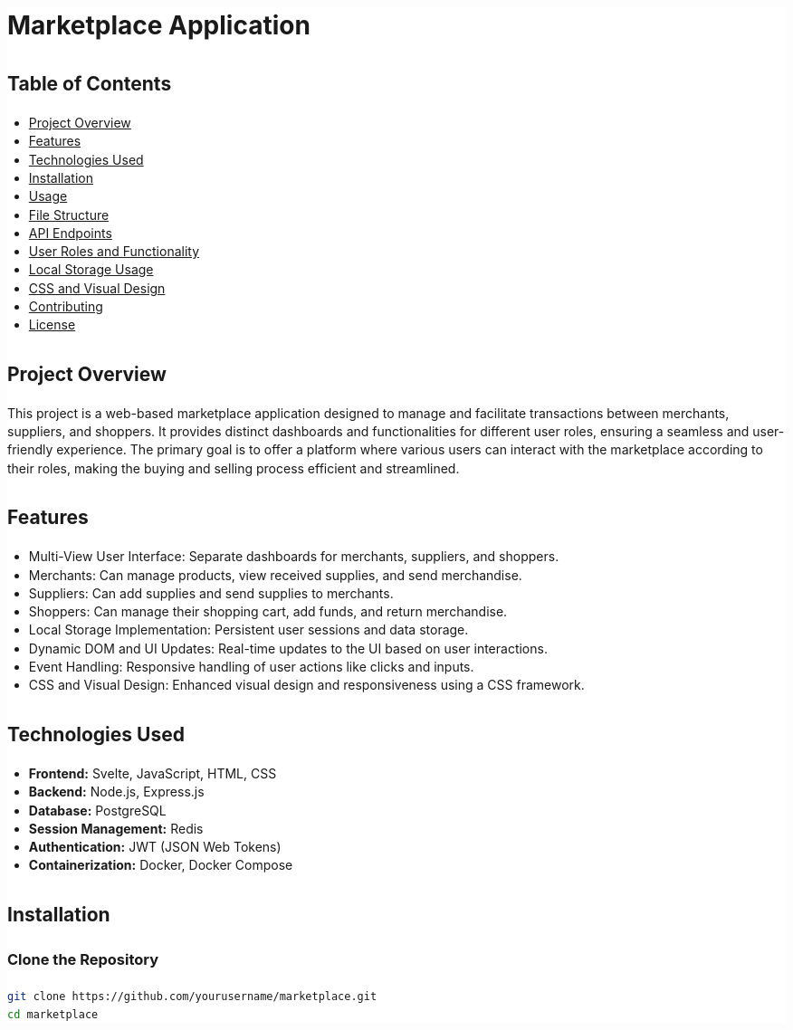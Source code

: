 # Marketplace Application

## Table of Contents
- [Project Overview](#project-overview)
- [Features](#features)
- [Technologies Used](#technologies-used)
- [Installation](#installation)
- [Usage](#usage)
- [File Structure](#file-structure)
- [API Endpoints](#api-endpoints)
- [User Roles and Functionality](#user-roles-and-functionality)
- [Local Storage Usage](#local-storage-usage)
- [CSS and Visual Design](#css-and-visual-design)
- [Contributing](#contributing)
- [License](#license)

## Project Overview
This project is a web-based marketplace application designed to manage and facilitate transactions between merchants, suppliers, and shoppers. It provides distinct dashboards and functionalities for different user roles, ensuring a seamless and user-friendly experience. The primary goal is to offer a platform where various users can interact with the marketplace according to their roles, making the buying and selling process efficient and streamlined.

## Features
- Multi-View User Interface: Separate dashboards for merchants, suppliers, and shoppers.
- Merchants: Can manage products, view received supplies, and send merchandise.
- Suppliers: Can add supplies and send supplies to merchants.
- Shoppers: Can manage their shopping cart, add funds, and return merchandise.
- Local Storage Implementation: Persistent user sessions and data storage.
- Dynamic DOM and UI Updates: Real-time updates to the UI based on user interactions.
- Event Handling: Responsive handling of user actions like clicks and inputs.
- CSS and Visual Design: Enhanced visual design and responsiveness using a CSS framework.

## Technologies Used
- **Frontend:** Svelte, JavaScript, HTML, CSS
- **Backend:** Node.js, Express.js
- **Database:** PostgreSQL
- **Session Management:** Redis
- **Authentication:** JWT (JSON Web Tokens)
- **Containerization:** Docker, Docker Compose

## Installation
### Clone the Repository
```sh
git clone https://github.com/yourusername/marketplace.git
cd marketplace
```
